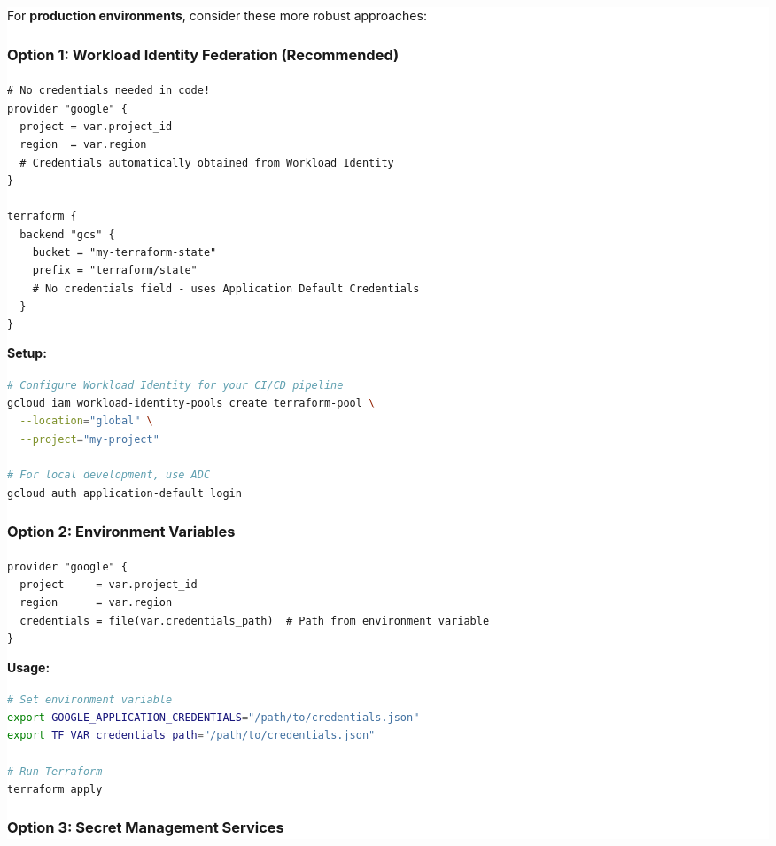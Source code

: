 For **production environments**, consider these more robust approaches:

### Option 1: Workload Identity Federation (Recommended)

```hcl
# No credentials needed in code!
provider "google" {
  project = var.project_id
  region  = var.region
  # Credentials automatically obtained from Workload Identity
}

terraform {
  backend "gcs" {
    bucket = "my-terraform-state"
    prefix = "terraform/state"
    # No credentials field - uses Application Default Credentials
  }
}
```

**Setup:**
```bash
# Configure Workload Identity for your CI/CD pipeline
gcloud iam workload-identity-pools create terraform-pool \
  --location="global" \
  --project="my-project"

# For local development, use ADC
gcloud auth application-default login
```

### Option 2: Environment Variables

```hcl
provider "google" {
  project     = var.project_id
  region      = var.region
  credentials = file(var.credentials_path)  # Path from environment variable
}
```

**Usage:**
```bash
# Set environment variable
export GOOGLE_APPLICATION_CREDENTIALS="/path/to/credentials.json"
export TF_VAR_credentials_path="/path/to/credentials.json"

# Run Terraform
terraform apply
```

### Option 3: Secret Management Services
